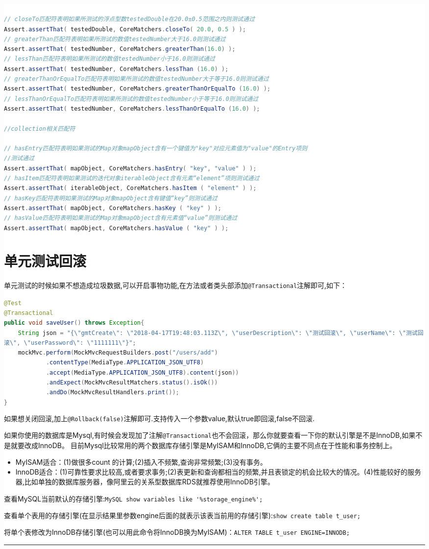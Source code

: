 ```java

// closeTo匹配符表明如果所测试的浮点型数testedDouble在20.0±0.5范围之内则测试通过
Assert.assertThat( testedDouble, CoreMatchers.closeTo( 20.0, 0.5 ) );
// greaterThan匹配符表明如果所测试的数值testedNumber大于16.0则测试通过
Assert.assertThat( testedNumber, CoreMatchers.greaterThan(16.0) );
// lessThan匹配符表明如果所测试的数值testedNumber小于16.0则测试通过
Assert.assertThat( testedNumber, CoreMatchers.lessThan (16.0) );
// greaterThanOrEqualTo匹配符表明如果所测试的数值testedNumber大于等于16.0则测试通过
Assert.assertThat( testedNumber, CoreMatchers.greaterThanOrEqualTo (16.0) );
// lessThanOrEqualTo匹配符表明如果所测试的数值testedNumber小于等于16.0则测试通过
Assert.assertThat( testedNumber, CoreMatchers.lessThanOrEqualTo (16.0) );

//collection相关匹配符

// hasEntry匹配符表明如果测试的Map对象mapObject含有一个键值为"key"对应元素值为"value"的Entry项则
//测试通过
Assert.assertThat( mapObject, CoreMatchers.hasEntry( "key", "value" ) );
// hasItem匹配符表明如果测试的迭代对象iterableObject含有元素“element”项则测试通过
Assert.assertThat( iterableObject, CoreMatchers.hasItem ( "element" ) );
// hasKey匹配符表明如果测试的Map对象mapObject含有键值“key”则测试通过
Assert.assertThat( mapObject, CoreMatchers.hasKey ( "key" ) );
// hasValue匹配符表明如果测试的Map对象mapObject含有元素值“value”则测试通过
Assert.assertThat( mapObject, CoreMatchers.hasValue ( "key" ) );
```

# 单元测试回滚

单元测试的时候如果不想造成垃圾数据,可以开启事物功能,在方法或者类头部添加`@Transactional`注解即可,如下：

```java
@Test
@Transactional
public void saveUser() throws Exception{
    String json = "{\"gmtCreate\": \"2018-04-17T19:48:03.113Z\", \"userDescription\": \"测试回滚\", \"userName\": \"测试回滚\", \"userPassword\": \"1111111\"}";
    mockMvc.perform(MockMvcRequestBuilders.post("/users/add")
            .contentType(MediaType.APPLICATION_JSON_UTF8)
            .accept(MediaType.APPLICATION_JSON_UTF8).content(json))
            .andExpect(MockMvcResultMatchers.status().isOk())
            .andDo(MockMvcResultHandlers.print());
}
```

如果想关闭回滚,加上`@Rollback(false)`注解即可.支持传入一个参数value,默认true即回滚,false不回滚.

如果你使用的数据库是Mysql,有时候会发现加了注解`@Transactional`也不会回滚，那么你就要查看一下你的默认引擎是不是InnoDB,如果不是就要改成InnoDB。 目前Mysql比较常用的两个数据库存储引擎是MyISAM和InnoDB,它俩的主要不同点在于性能和事务控制上。

- MyISAM适合：(1)做很多count 的计算;(2)插入不频繁,查询非常频繁;(3)没有事务。
- InnoDB适合：(1)可靠性要求比较高,或者要求事务;(2)表更新和查询都相当的频繁,并且表锁定的机会比较大的情况。(4)性能较好的服务器,比如单独的数据库服务器，像阿里云的关系型数据库RDS就推荐使用InnoDB引擎。

查看MySQL当前默认的存储引擎:`MySQL show variables like '%storage_engine%';`

查看单个表用的存储引擎(在显示结果里参数engine后面的就表示该表当前用的存储引擎):`show create table t_user;`

将单个表修改为InnoDB存储引擎(也可以用此命令将InnoDB换为MyISAM)：`ALTER TABLE t_user ENGINE=INNODB;`

--------------------------------------------------------------------------------
